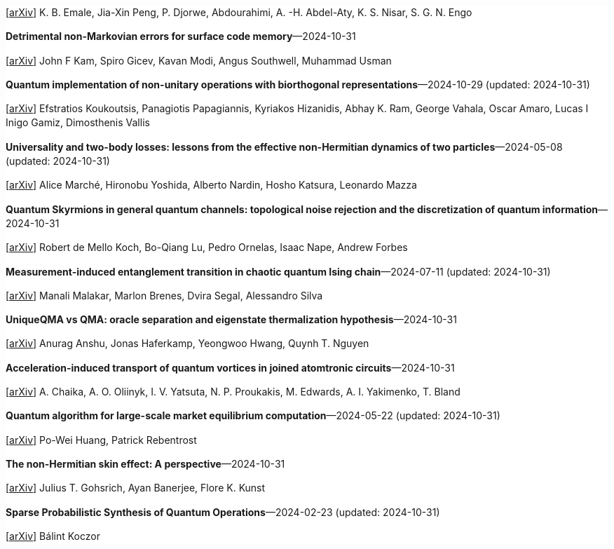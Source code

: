  [[arXiv](http://arxiv.org/abs/2410.23768v1)] K. B. Emale, Jia-Xin Peng, P. Djorwe,  Abdourahimi, A. -H. Abdel-Aty, K. S. Nisar, S. G. N. Engo


<b>Detrimental non-Markovian errors for surface code memory</b>—2024-10-31

 [[arXiv](http://arxiv.org/abs/2410.23779v1)] John F Kam, Spiro Gicev, Kavan Modi, Angus Southwell, Muhammad Usman


<b>Quantum implementation of non-unitary operations with biorthogonal representations</b>—2024-10-29 (updated: 2024-10-31)

 [[arXiv](http://arxiv.org/abs/2410.22505v2)] Efstratios Koukoutsis, Panagiotis Papagiannis, Kyriakos Hizanidis, Abhay K. Ram, George Vahala, Oscar Amaro, Lucas I Inigo Gamiz, Dimosthenis Vallis


<b>Universality and two-body losses: lessons from the effective non-Hermitian dynamics of two particles</b>—2024-05-08 (updated: 2024-10-31)

 [[arXiv](http://arxiv.org/abs/2405.04789v2)] Alice Marché, Hironobu Yoshida, Alberto Nardin, Hosho Katsura, Leonardo Mazza


<b>Quantum Skyrmions in general quantum channels: topological noise rejection and the discretization of quantum information</b>—2024-10-31

 [[arXiv](http://arxiv.org/abs/2410.23789v1)] Robert de Mello Koch, Bo-Qiang Lu, Pedro Ornelas, Isaac Nape, Andrew Forbes


<b>Measurement-induced entanglement transition in chaotic quantum Ising chain</b>—2024-07-11 (updated: 2024-10-31)

 [[arXiv](http://arxiv.org/abs/2407.08703v2)] Manali Malakar, Marlon Brenes, Dvira Segal, Alessandro Silva


<b>UniqueQMA vs QMA: oracle separation and eigenstate thermalization hypothesis</b>—2024-10-31

 [[arXiv](http://arxiv.org/abs/2410.23811v1)] Anurag Anshu, Jonas Haferkamp, Yeongwoo Hwang, Quynh T. Nguyen


<b>Acceleration-induced transport of quantum vortices in joined atomtronic circuits</b>—2024-10-31

 [[arXiv](http://arxiv.org/abs/2410.23818v1)] A. Chaika, A. O. Oliinyk, I. V. Yatsuta, N. P. Proukakis, M. Edwards, A. I. Yakimenko, T. Bland


<b>Quantum algorithm for large-scale market equilibrium computation</b>—2024-05-22 (updated: 2024-10-31)

 [[arXiv](http://arxiv.org/abs/2405.13788v2)] Po-Wei Huang, Patrick Rebentrost


<b>The non-Hermitian skin effect: A perspective</b>—2024-10-31

 [[arXiv](http://arxiv.org/abs/2410.23845v1)] Julius T. Gohsrich, Ayan Banerjee, Flore K. Kunst


<b>Sparse Probabilistic Synthesis of Quantum Operations</b>—2024-02-23 (updated: 2024-10-31)

 [[arXiv](http://arxiv.org/abs/2402.15550v2)] Bálint Koczor
